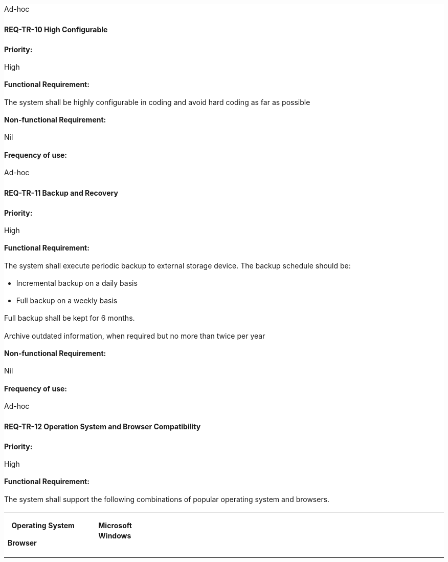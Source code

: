 Ad-hoc

#### REQ-TR-10 High Configurable

**Priority:**

High

**Functional Requirement:**

The system shall be highly configurable in coding and avoid hard coding
as far as possible

**Non-functional Requirement:**

Nil

**Frequency of use:**

Ad-hoc

#### REQ-TR-11 Backup and Recovery

**Priority:**

High

**Functional Requirement:**

The system shall execute periodic backup to external storage device. The
backup schedule should be:

-   Incremental backup on a daily basis

-   Full backup on a weekly basis

Full backup shall be kept for 6 months.

Archive outdated information, when required but no more than twice per
year

**Non-functional Requirement:**

Nil

**Frequency of use:**

Ad-hoc

#### REQ-TR-12 Operation System and Browser Compatibility

**Priority:**

High

**Functional Requirement:**

The system shall support the following combinations of popular operating
system and browsers.

<table>
<colgroup>
<col style="width: 20%" />
<col style="width: 11%" />
<col style="width: 11%" />
<col style="width: 14%" />
<col style="width: 14%" />
<col style="width: 13%" />
<col style="width: 14%" />
</colgroup>
<tbody>
<tr class="odd">
<td><p><strong>  Operating System</strong></p>
<p><strong>Browser</strong></p></td>
<td><p><strong>Microsoft Windows </strong></p>